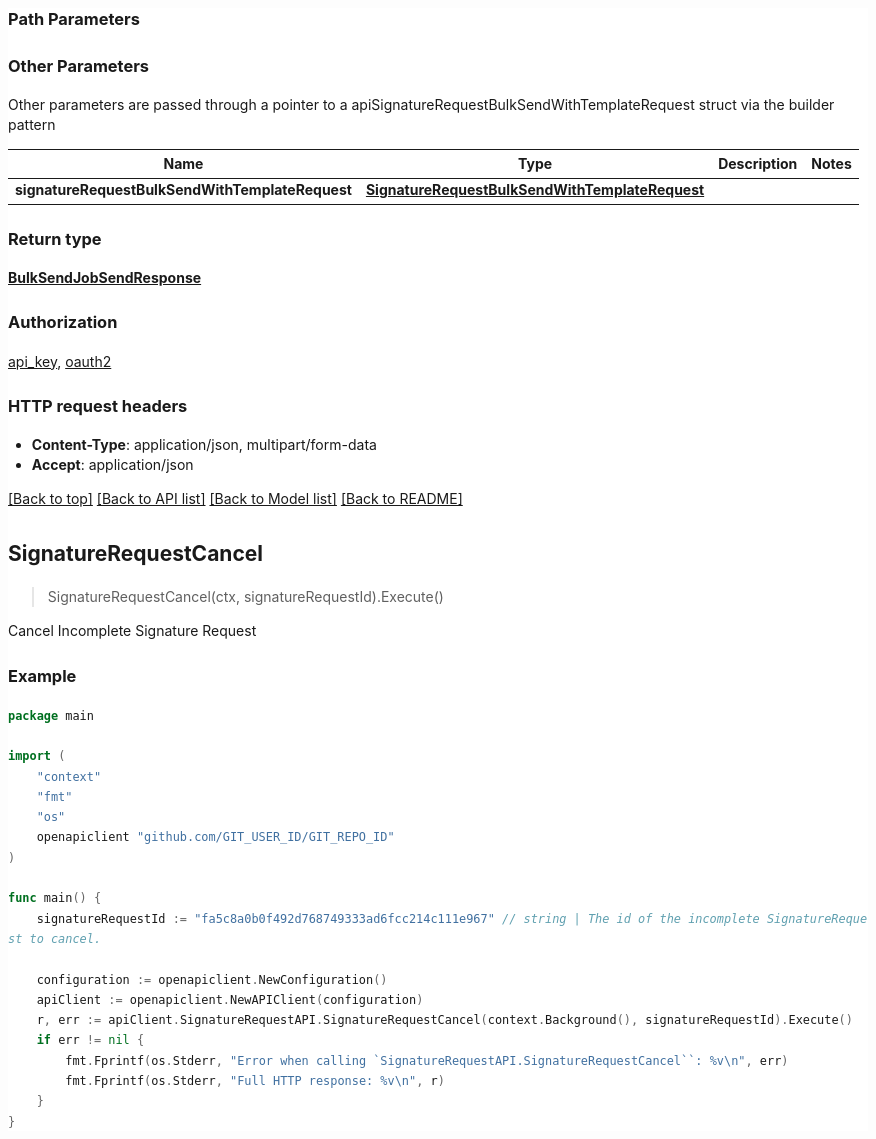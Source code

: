 ### Path Parameters



### Other Parameters

Other parameters are passed through a pointer to a apiSignatureRequestBulkSendWithTemplateRequest struct via the builder pattern


Name | Type | Description  | Notes
------------- | ------------- | ------------- | -------------
 **signatureRequestBulkSendWithTemplateRequest** | [**SignatureRequestBulkSendWithTemplateRequest**](SignatureRequestBulkSendWithTemplateRequest.md) |  | 

### Return type

[**BulkSendJobSendResponse**](BulkSendJobSendResponse.md)

### Authorization

[api_key](../README.md#api_key), [oauth2](../README.md#oauth2)

### HTTP request headers

- **Content-Type**: application/json, multipart/form-data
- **Accept**: application/json

[[Back to top]](#) [[Back to API list]](../README.md#documentation-for-api-endpoints)
[[Back to Model list]](../README.md#documentation-for-models)
[[Back to README]](../README.md)


## SignatureRequestCancel

> SignatureRequestCancel(ctx, signatureRequestId).Execute()

Cancel Incomplete Signature Request



### Example

```go
package main

import (
	"context"
	"fmt"
	"os"
	openapiclient "github.com/GIT_USER_ID/GIT_REPO_ID"
)

func main() {
	signatureRequestId := "fa5c8a0b0f492d768749333ad6fcc214c111e967" // string | The id of the incomplete SignatureRequest to cancel.

	configuration := openapiclient.NewConfiguration()
	apiClient := openapiclient.NewAPIClient(configuration)
	r, err := apiClient.SignatureRequestAPI.SignatureRequestCancel(context.Background(), signatureRequestId).Execute()
	if err != nil {
		fmt.Fprintf(os.Stderr, "Error when calling `SignatureRequestAPI.SignatureRequestCancel``: %v\n", err)
		fmt.Fprintf(os.Stderr, "Full HTTP response: %v\n", r)
	}
}
```
